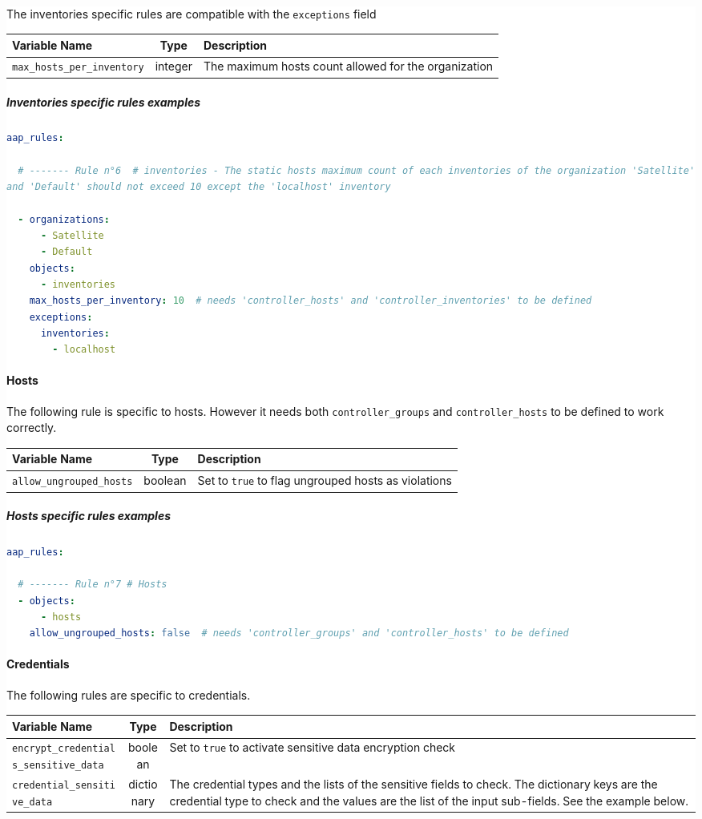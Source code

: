 The inventories specific rules are compatible with the `exceptions` field

| Variable Name | Type     | Description |
| :------------ | :------: | :---------- |
| `max_hosts_per_inventory`   |  integer   | The maximum hosts count allowed for the organization  |

##### Inventories specific rules examples

```yaml
aap_rules:

  # ------- Rule n°6  # inventories - The static hosts maximum count of each inventories of the organization 'Satellite' and 'Default' should not exceed 10 except the 'localhost' inventory

  - organizations:
      - Satellite
      - Default
    objects:
      - inventories
    max_hosts_per_inventory: 10  # needs 'controller_hosts' and 'controller_inventories' to be defined
    exceptions:
      inventories:
        - localhost
```

#### Hosts

The following rule is specific to hosts. However it needs both `controller_groups` and `controller_hosts` to be defined to work correctly.

| Variable Name | Type     | Description |
| :------------ | :------: | :---------- |
| `allow_ungrouped_hosts`|  boolean | Set to `true` to flag ungrouped hosts as violations  |

##### Hosts specific rules examples

```yaml
aap_rules:

  # ------- Rule n°7 # Hosts
  - objects:
      - hosts
    allow_ungrouped_hosts: false  # needs 'controller_groups' and 'controller_hosts' to be defined
```

#### Credentials

The following rules are specific to credentials.

| Variable Name | Type     | Description |
| :------------ | :------: | :---------- |
| `encrypt_credentials_sensitive_data`  |  boolean   | Set to `true` to activate sensitive data encryption check |
| `credential_sensitive_data`   |  dictionary   | The credential types and the lists of the sensitive fields to check. The dictionary keys are the credential type to check and the values are the list of the input sub-fields. See the example below.   |
